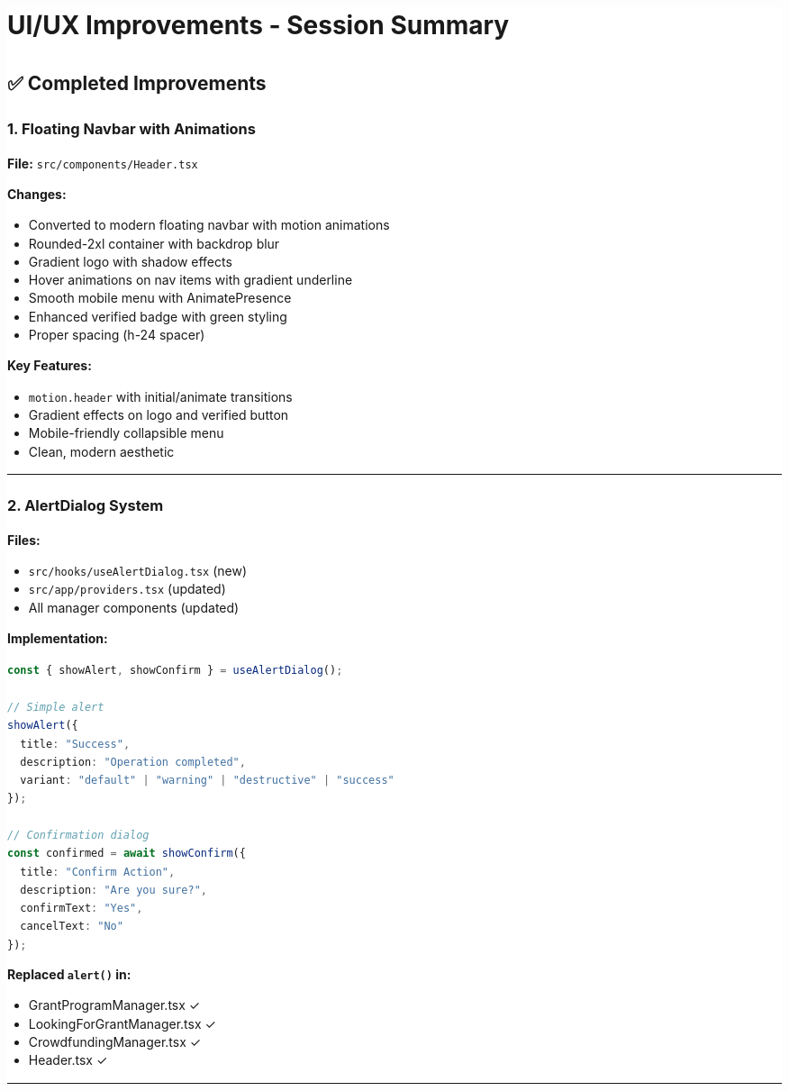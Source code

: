 # UI/UX Improvements - Session Summary

## ✅ Completed Improvements

### 1. **Floating Navbar with Animations**
**File:** `src/components/Header.tsx`

**Changes:**
- Converted to modern floating navbar with motion animations
- Rounded-2xl container with backdrop blur
- Gradient logo with shadow effects
- Hover animations on nav items with gradient underline
- Smooth mobile menu with AnimatePresence
- Enhanced verified badge with green styling
- Proper spacing (h-24 spacer)

**Key Features:**
- `motion.header` with initial/animate transitions
- Gradient effects on logo and verified button
- Mobile-friendly collapsible menu
- Clean, modern aesthetic

---

### 2. **AlertDialog System**
**Files:**
- `src/hooks/useAlertDialog.tsx` (new)
- `src/app/providers.tsx` (updated)
- All manager components (updated)

**Implementation:**
```typescript
const { showAlert, showConfirm } = useAlertDialog();

// Simple alert
showAlert({
  title: "Success",
  description: "Operation completed",
  variant: "default" | "warning" | "destructive" | "success"
});

// Confirmation dialog
const confirmed = await showConfirm({
  title: "Confirm Action",
  description: "Are you sure?",
  confirmText: "Yes",
  cancelText: "No"
});
```

**Replaced `alert()` in:**
- GrantProgramManager.tsx ✓
- LookingForGrantManager.tsx ✓
- CrowdfundingManager.tsx ✓
- Header.tsx ✓

---